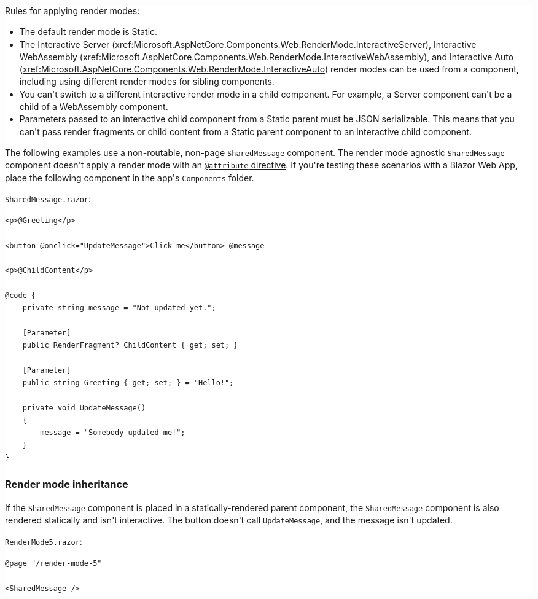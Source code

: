 Rules for applying render modes:

* The default render mode is Static. 
* The Interactive Server (<xref:Microsoft.AspNetCore.Components.Web.RenderMode.InteractiveServer>), Interactive WebAssembly (<xref:Microsoft.AspNetCore.Components.Web.RenderMode.InteractiveWebAssembly>), and Interactive Auto (<xref:Microsoft.AspNetCore.Components.Web.RenderMode.InteractiveAuto>) render modes can be used from a component, including using different render modes for sibling components. 
* You can't switch to a different interactive render mode in a child component. For example, a Server component can't be a child of a WebAssembly component.
* Parameters passed to an interactive child component from a Static parent must be JSON serializable. This means that you can't pass render fragments or child content from a Static parent component to an interactive child component.

The following examples use a non-routable, non-page `SharedMessage` component. The render mode agnostic `SharedMessage` component doesn't apply a render mode with an [`@attribute` directive](xref:mvc/views/razor#attribute). If you're testing these scenarios with a Blazor Web App, place the following component in the app's `Components` folder.

`SharedMessage.razor`:

```razor
<p>@Greeting</p>

<button @onclick="UpdateMessage">Click me</button> @message

<p>@ChildContent</p>

@code {
    private string message = "Not updated yet.";

    [Parameter]
    public RenderFragment? ChildContent { get; set; }

    [Parameter]
    public string Greeting { get; set; } = "Hello!";

    private void UpdateMessage()
    {
        message = "Somebody updated me!";
    }
}
```

### Render mode inheritance

If the `SharedMessage` component is placed in a statically-rendered parent component, the `SharedMessage` component is also rendered statically and isn't interactive. The button doesn't call `UpdateMessage`, and the message isn't updated.

`RenderMode5.razor`:

```razor
@page "/render-mode-5"

<SharedMessage />
```
